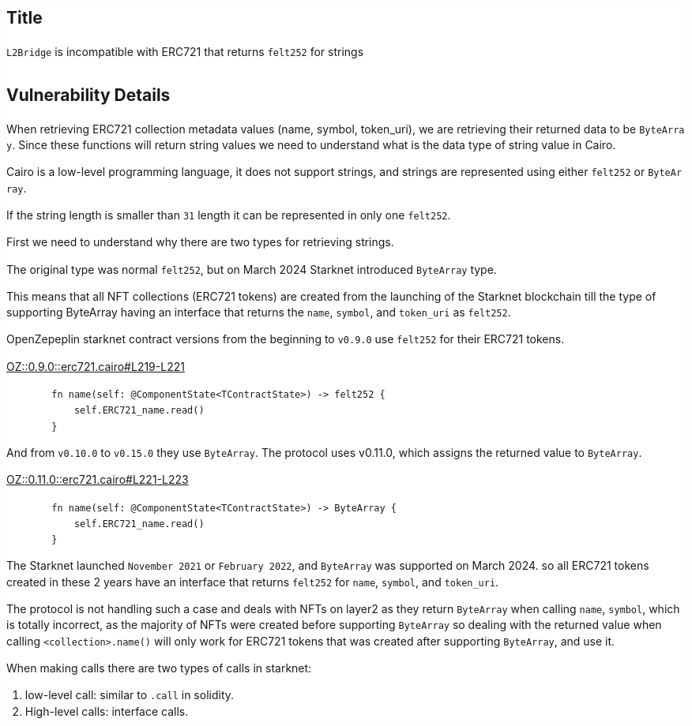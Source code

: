 ## Title
`L2Bridge` is incompatible with ERC721 that returns `felt252` for strings

## Vulnerability Details
When retrieving ERC721 collection metadata values (name, symbol, token_uri), we are retrieving their returned data to be `ByteArray`. Since these functions will return string values we need to understand what is the data type of string value in Cairo.

Cairo is a low-level programming language, it does not support strings, and strings are represented using either `felt252` or `ByteArray`.

If the string length is smaller than `31` length it can be represented in only one `felt252`.

First we need to understand why there are two types for retrieving strings.

The original type was normal `felt252`, but on March 2024 Starknet introduced `ByteArray` type.

This means that all NFT collections (ERC721 tokens) are created from the launching of the Starknet blockchain till the type of supporting ByteArray having an interface that returns the `name`, `symbol`, and `token_uri` as `felt252`.

OpenZepeplin starknet contract versions from the beginning to `v0.9.0` use `felt252` for their ERC721 tokens.

[OZ::0.9.0::erc721.cairo#L219-L221](https://github.com/OpenZeppelin/cairo-contracts/blob/release-v0.9.0/src/token/erc721/erc721.cairo#L219-L221)
```cairo
        fn name(self: @ComponentState<TContractState>) -> felt252 {
            self.ERC721_name.read()
        }
```

And from `v0.10.0` to `v0.15.0` they use `ByteArray`. The protocol uses v0.11.0, which assigns the returned value to `ByteArray`.

[OZ::0.11.0::erc721.cairo#L221-L223](https://github.com/OpenZeppelin/cairo-contracts/blob/release-v0.11.0/src/token/erc721/erc721.cairo#L221-L223)
```cairo
        fn name(self: @ComponentState<TContractState>) -> ByteArray {
            self.ERC721_name.read()
        }
```

The Starknet launched `November 2021` or `February 2022`, and `ByteArray` was supported on March 2024. so all ERC721 tokens created in these 2 years have an interface that returns `felt252` for `name`, `symbol`, and `token_uri`. 

The protocol is not handling such a case and deals with NFTs on layer2 as they return `ByteArray` when calling `name`, `symbol`, which is totally incorrect, as the majority of NFTs were created before supporting `ByteArray` so dealing with the returned value when calling `<collection>.name()` will only work for ERC721 tokens that was created after supporting `ByteArray`, and use it.

When making calls there are two types of calls in starknet:
1. low-level call: similar to `.call` in solidity.
2. High-level calls: interface calls.
